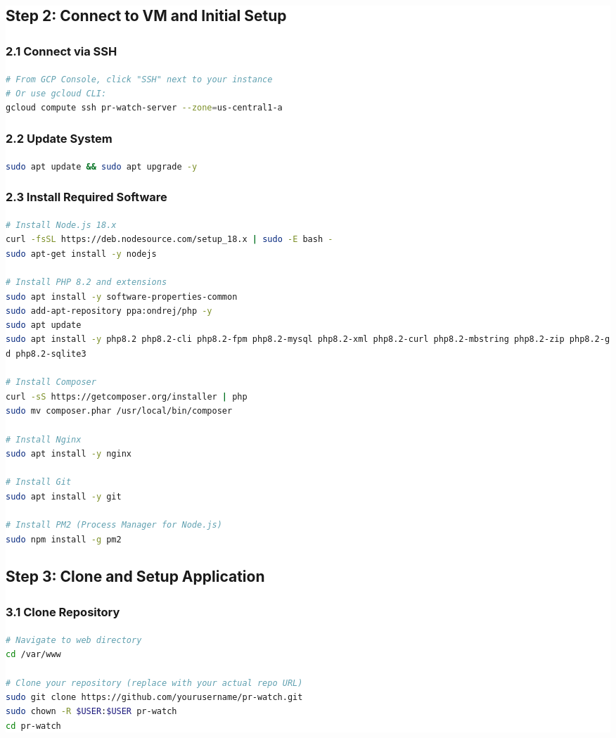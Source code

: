 ## Step 2: Connect to VM and Initial Setup

### 2.1 Connect via SSH

```bash
# From GCP Console, click "SSH" next to your instance
# Or use gcloud CLI:
gcloud compute ssh pr-watch-server --zone=us-central1-a
```

### 2.2 Update System

```bash
sudo apt update && sudo apt upgrade -y
```

### 2.3 Install Required Software

```bash
# Install Node.js 18.x
curl -fsSL https://deb.nodesource.com/setup_18.x | sudo -E bash -
sudo apt-get install -y nodejs

# Install PHP 8.2 and extensions
sudo apt install -y software-properties-common
sudo add-apt-repository ppa:ondrej/php -y
sudo apt update
sudo apt install -y php8.2 php8.2-cli php8.2-fpm php8.2-mysql php8.2-xml php8.2-curl php8.2-mbstring php8.2-zip php8.2-gd php8.2-sqlite3

# Install Composer
curl -sS https://getcomposer.org/installer | php
sudo mv composer.phar /usr/local/bin/composer

# Install Nginx
sudo apt install -y nginx

# Install Git
sudo apt install -y git

# Install PM2 (Process Manager for Node.js)
sudo npm install -g pm2
```

## Step 3: Clone and Setup Application

### 3.1 Clone Repository

```bash
# Navigate to web directory
cd /var/www

# Clone your repository (replace with your actual repo URL)
sudo git clone https://github.com/yourusername/pr-watch.git
sudo chown -R $USER:$USER pr-watch
cd pr-watch
```
